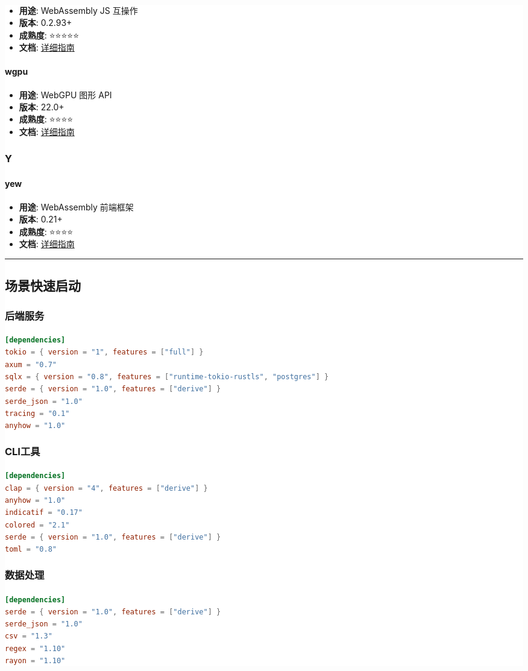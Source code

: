 - **用途**: WebAssembly JS 互操作
- **版本**: 0.2.93+
- **成熟度**: ⭐⭐⭐⭐⭐
- **文档**: [详细指南](./RUST_ESSENTIAL_CRATES_GUIDE_2025.md#webassembly)

#### wgpu

- **用途**: WebGPU 图形 API
- **版本**: 22.0+
- **成熟度**: ⭐⭐⭐⭐
- **文档**: [详细指南](./RUST_CRATES_CLASSIFICATION_2025.md#游戏开发)

### Y

#### yew

- **用途**: WebAssembly 前端框架
- **版本**: 0.21+
- **成熟度**: ⭐⭐⭐⭐
- **文档**: [详细指南](./RUST_ESSENTIAL_CRATES_GUIDE_2025.md#webassembly)

---

## 场景快速启动

### 后端服务

```toml
[dependencies]
tokio = { version = "1", features = ["full"] }
axum = "0.7"
sqlx = { version = "0.8", features = ["runtime-tokio-rustls", "postgres"] }
serde = { version = "1.0", features = ["derive"] }
serde_json = "1.0"
tracing = "0.1"
anyhow = "1.0"
```

### CLI工具

```toml
[dependencies]
clap = { version = "4", features = ["derive"] }
anyhow = "1.0"
indicatif = "0.17"
colored = "2.1"
serde = { version = "1.0", features = ["derive"] }
toml = "0.8"
```

### 数据处理

```toml
[dependencies]
serde = { version = "1.0", features = ["derive"] }
serde_json = "1.0"
csv = "1.3"
regex = "1.10"
rayon = "1.10"
```
